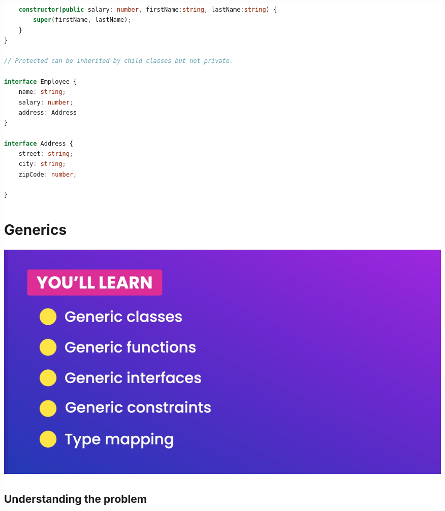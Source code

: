 ```ts
    constructor(public salary: number, firstName:string, lastName:string) {
        super(firstName, lastName);
    }
}

// Protected can be inherited by child classes but not private.

interface Employee {
    name: string;
    salary: number;
    address: Address
}

interface Address {
    street: string;
    city: string;
    zipCode: number;
    
}
```


# Generics
![img.png](imgs/GenCont.png)

## Understanding the problem

